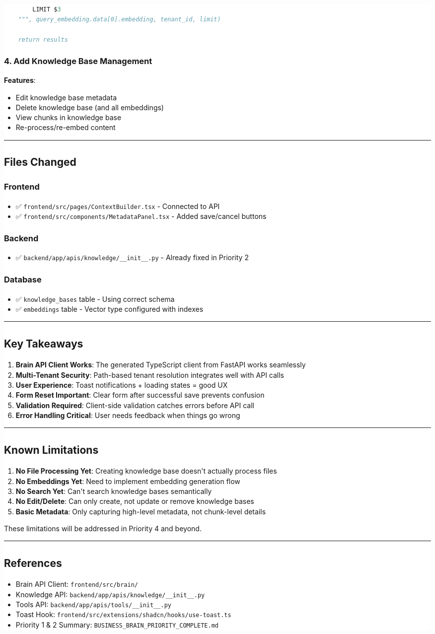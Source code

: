 ```python
        LIMIT $3
    """, query_embedding.data[0].embedding, tenant_id, limit)
    
    return results
```

### 4. Add Knowledge Base Management
**Features**:
- Edit knowledge base metadata
- Delete knowledge base (and all embeddings)
- View chunks in knowledge base
- Re-process/re-embed content

---

## Files Changed

### Frontend
- ✅ `frontend/src/pages/ContextBuilder.tsx` - Connected to API
- ✅ `frontend/src/components/MetadataPanel.tsx` - Added save/cancel buttons

### Backend
- ✅ `backend/app/apis/knowledge/__init__.py` - Already fixed in Priority 2

### Database
- ✅ `knowledge_bases` table - Using correct schema
- ✅ `embeddings` table - Vector type configured with indexes

---

## Key Takeaways

1. **Brain API Client Works**: The generated TypeScript client from FastAPI works seamlessly
2. **Multi-Tenant Security**: Path-based tenant resolution integrates well with API calls
3. **User Experience**: Toast notifications + loading states = good UX
4. **Form Reset Important**: Clear form after successful save prevents confusion
5. **Validation Required**: Client-side validation catches errors before API call
6. **Error Handling Critical**: User needs feedback when things go wrong

---

## Known Limitations

1. **No File Processing Yet**: Creating knowledge base doesn't actually process files
2. **No Embeddings Yet**: Need to implement embedding generation flow
3. **No Search Yet**: Can't search knowledge bases semantically
4. **No Edit/Delete**: Can only create, not update or remove knowledge bases
5. **Basic Metadata**: Only capturing high-level metadata, not chunk-level details

These limitations will be addressed in Priority 4 and beyond.

---

## References

- Brain API Client: `frontend/src/brain/`
- Knowledge API: `backend/app/apis/knowledge/__init__.py`
- Tools API: `backend/app/apis/tools/__init__.py`
- Toast Hook: `frontend/src/extensions/shadcn/hooks/use-toast.ts`
- Priority 1 & 2 Summary: `BUSINESS_BRAIN_PRIORITY_COMPLETE.md`

